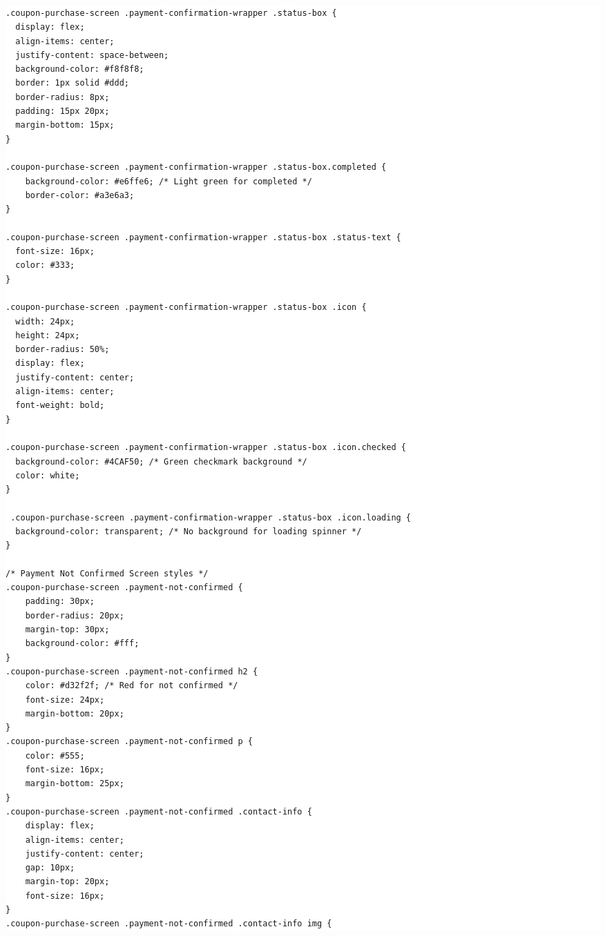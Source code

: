     .coupon-purchase-screen .payment-confirmation-wrapper .status-box {
      display: flex;
      align-items: center;
      justify-content: space-between;
      background-color: #f8f8f8;
      border: 1px solid #ddd;
      border-radius: 8px;
      padding: 15px 20px;
      margin-bottom: 15px;
    }

    .coupon-purchase-screen .payment-confirmation-wrapper .status-box.completed {
        background-color: #e6ffe6; /* Light green for completed */
        border-color: #a3e6a3;
    }

    .coupon-purchase-screen .payment-confirmation-wrapper .status-box .status-text {
      font-size: 16px;
      color: #333;
    }

    .coupon-purchase-screen .payment-confirmation-wrapper .status-box .icon {
      width: 24px;
      height: 24px;
      border-radius: 50%;
      display: flex;
      justify-content: center;
      align-items: center;
      font-weight: bold;
    }

    .coupon-purchase-screen .payment-confirmation-wrapper .status-box .icon.checked {
      background-color: #4CAF50; /* Green checkmark background */
      color: white;
    }

     .coupon-purchase-screen .payment-confirmation-wrapper .status-box .icon.loading {
      background-color: transparent; /* No background for loading spinner */
    }

    /* Payment Not Confirmed Screen styles */
    .coupon-purchase-screen .payment-not-confirmed {
        padding: 30px;
        border-radius: 20px;
        margin-top: 30px;
        background-color: #fff;
    }
    .coupon-purchase-screen .payment-not-confirmed h2 {
        color: #d32f2f; /* Red for not confirmed */
        font-size: 24px;
        margin-bottom: 20px;
    }
    .coupon-purchase-screen .payment-not-confirmed p {
        color: #555;
        font-size: 16px;
        margin-bottom: 25px;
    }
    .coupon-purchase-screen .payment-not-confirmed .contact-info {
        display: flex;
        align-items: center;
        justify-content: center;
        gap: 10px;
        margin-top: 20px;
        font-size: 16px;
    }
    .coupon-purchase-screen .payment-not-confirmed .contact-info img {